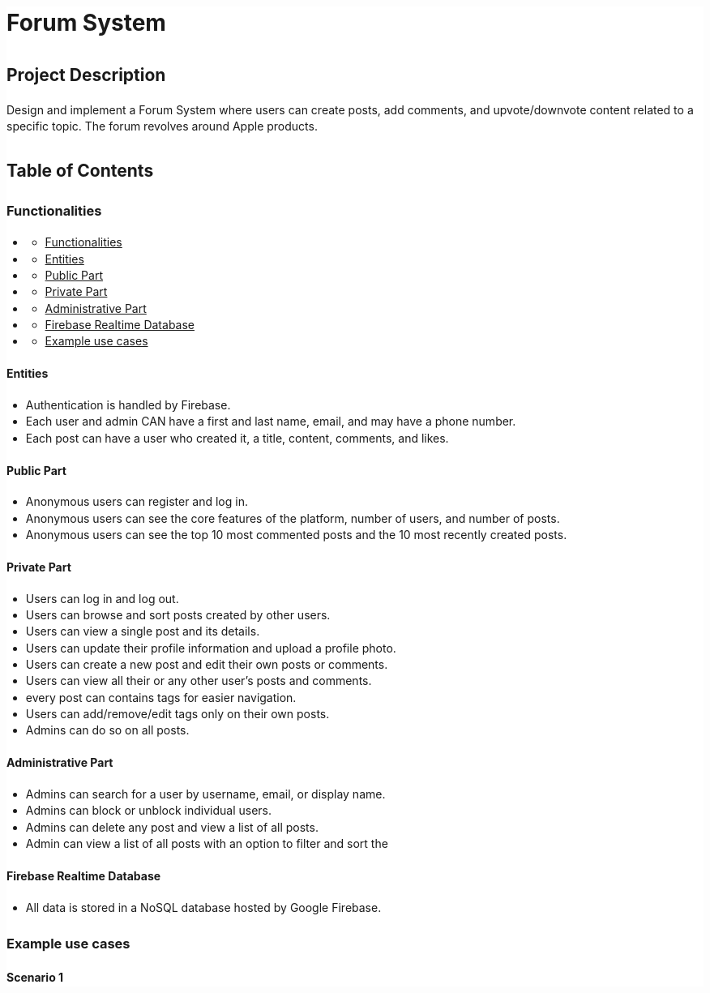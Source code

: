 # Forum System

## Project Description
Design and implement a Forum System where users can create posts, add comments, and upvote/downvote content related to a specific topic. The forum revolves around Apple products.

## Table of Contents
### Functionalities
- - [Functionalities](#Functionalities)
- - [Entities](#Entities)
- - [Public Part](#Public-Part)
- - [Private Part](#Private-Part)
- - [Administrative Part](#Administrative-Part)
- - [Firebase Realtime Database](#Firebase-Realtime-Database)
- - [Example use cases](#Example-use-cases)



#### Entities
- Authentication is handled by Firebase.
- Each user and admin CAN have a first and last name, email, and may have a phone number.
- Each post can have a user who created it, a title, content, comments, and likes.
#### Public Part
- Anonymous users can register and log in.
- Anonymous users can see the core features of the platform, number of users, and number of posts.
- Anonymous users can see the top 10 most commented posts and the 10 most recently created posts.
#### Private Part
- Users can log in and log out.
- Users can browse and sort posts created by other users.
- Users can view a single post and its details.
- Users can update their profile information and upload a profile photo.
- Users can create a new post and edit their own posts or comments.
- Users can view all their or any other user’s posts and comments.
- every post can contains tags for easier navigation.
- Users can add/remove/edit tags only on their own posts.
- Admins can do so on all posts.
#### Administrative Part
- Admins can search for a user by username, email, or display name.
- Admins can block or unblock individual users.
- Admins can delete any post and view a list of all posts.
- Admin can view a list of all posts with an option to filter and sort the
#### Firebase Realtime Database
- All data is stored in a NoSQL database hosted by Google Firebase.
### Example use cases
#### Scenario 1
